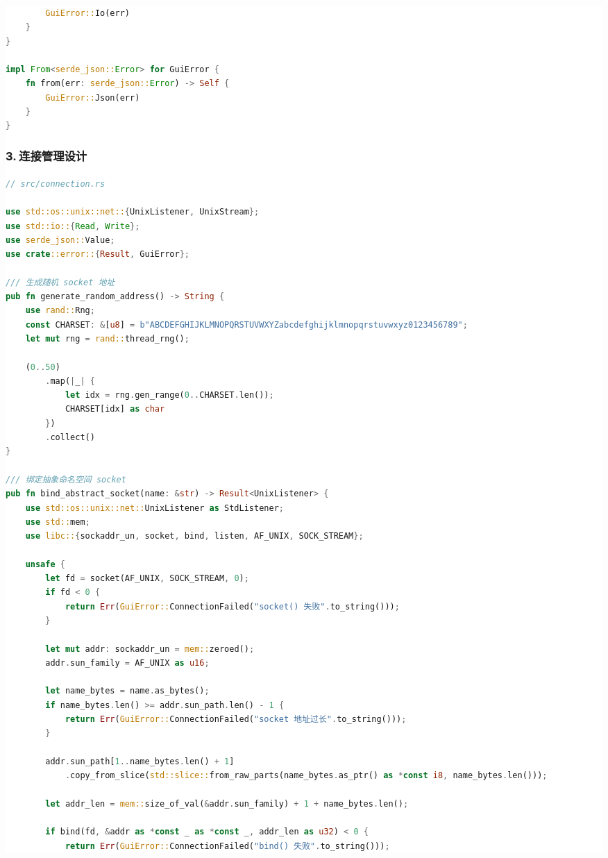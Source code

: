 ```rust
        GuiError::Io(err)
    }
}

impl From<serde_json::Error> for GuiError {
    fn from(err: serde_json::Error) -> Self {
        GuiError::Json(err)
    }
}
```

### 3. 连接管理设计

```rust
// src/connection.rs

use std::os::unix::net::{UnixListener, UnixStream};
use std::io::{Read, Write};
use serde_json::Value;
use crate::error::{Result, GuiError};

/// 生成随机 socket 地址
pub fn generate_random_address() -> String {
    use rand::Rng;
    const CHARSET: &[u8] = b"ABCDEFGHIJKLMNOPQRSTUVWXYZabcdefghijklmnopqrstuvwxyz0123456789";
    let mut rng = rand::thread_rng();
    
    (0..50)
        .map(|_| {
            let idx = rng.gen_range(0..CHARSET.len());
            CHARSET[idx] as char
        })
        .collect()
}

/// 绑定抽象命名空间 socket
pub fn bind_abstract_socket(name: &str) -> Result<UnixListener> {
    use std::os::unix::net::UnixListener as StdListener;
    use std::mem;
    use libc::{sockaddr_un, socket, bind, listen, AF_UNIX, SOCK_STREAM};
    
    unsafe {
        let fd = socket(AF_UNIX, SOCK_STREAM, 0);
        if fd < 0 {
            return Err(GuiError::ConnectionFailed("socket() 失败".to_string()));
        }
        
        let mut addr: sockaddr_un = mem::zeroed();
        addr.sun_family = AF_UNIX as u16;
        
        let name_bytes = name.as_bytes();
        if name_bytes.len() >= addr.sun_path.len() - 1 {
            return Err(GuiError::ConnectionFailed("socket 地址过长".to_string()));
        }
        
        addr.sun_path[1..name_bytes.len() + 1]
            .copy_from_slice(std::slice::from_raw_parts(name_bytes.as_ptr() as *const i8, name_bytes.len()));
        
        let addr_len = mem::size_of_val(&addr.sun_family) + 1 + name_bytes.len();
        
        if bind(fd, &addr as *const _ as *const _, addr_len as u32) < 0 {
            return Err(GuiError::ConnectionFailed("bind() 失败".to_string()));
```